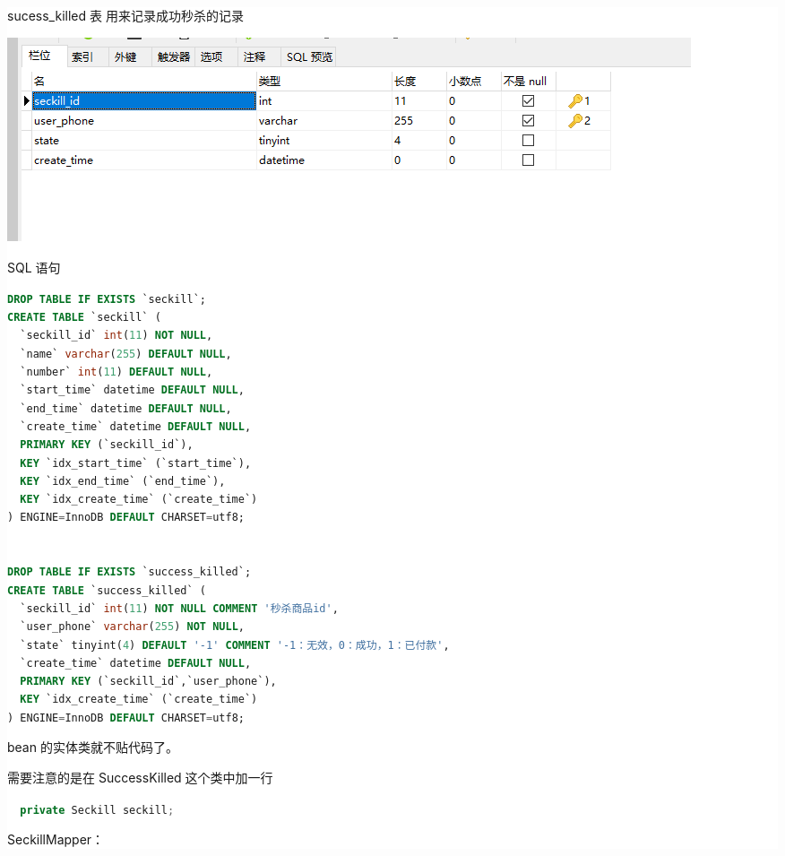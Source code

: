 sucess_killed 表    用来记录成功秒杀的记录

![1565267076965](SpringBoot秒杀系统（一）.assets/1565267076965.png)

SQL 语句

```sql
DROP TABLE IF EXISTS `seckill`;
CREATE TABLE `seckill` (
  `seckill_id` int(11) NOT NULL,
  `name` varchar(255) DEFAULT NULL,
  `number` int(11) DEFAULT NULL,
  `start_time` datetime DEFAULT NULL,
  `end_time` datetime DEFAULT NULL,
  `create_time` datetime DEFAULT NULL,
  PRIMARY KEY (`seckill_id`),
  KEY `idx_start_time` (`start_time`),
  KEY `idx_end_time` (`end_time`),
  KEY `idx_create_time` (`create_time`)
) ENGINE=InnoDB DEFAULT CHARSET=utf8;


DROP TABLE IF EXISTS `success_killed`;
CREATE TABLE `success_killed` (
  `seckill_id` int(11) NOT NULL COMMENT '秒杀商品id',
  `user_phone` varchar(255) NOT NULL,
  `state` tinyint(4) DEFAULT '-1' COMMENT '-1：无效，0：成功，1：已付款',
  `create_time` datetime DEFAULT NULL,
  PRIMARY KEY (`seckill_id`,`user_phone`),
  KEY `idx_create_time` (`create_time`)
) ENGINE=InnoDB DEFAULT CHARSET=utf8;
```

bean 的实体类就不贴代码了。

需要注意的是在 SuccessKilled 这个类中加一行

```java
  private Seckill seckill;
```

SeckillMapper：
